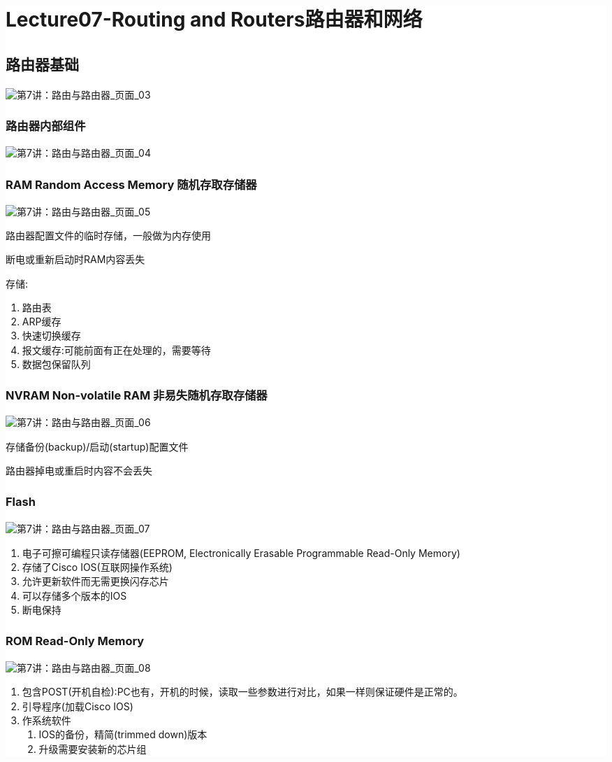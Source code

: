 # Lecture07-Routing and Routers路由器和网络

## 路由器基础

![第7讲：路由与路由器_页面_03](https://quasdo.oss-cn-hangzhou.aliyuncs.com/img/第7讲：路由与路由器_页面_03.jpg)

###  路由器内部组件

![第7讲：路由与路由器_页面_04](https://quasdo.oss-cn-hangzhou.aliyuncs.com/img/第7讲：路由与路由器_页面_04.jpg)

### RAM Random Access Memory 随机存取存储器

![第7讲：路由与路由器_页面_05](https://quasdo.oss-cn-hangzhou.aliyuncs.com/img/第7讲：路由与路由器_页面_05.jpg)

路由器配置文件的临时存储，一般做为内存使用

断电或重新启动时RAM内容丢失

存储:

1. 路由表
2. ARP缓存
3. 快速切换缓存
4. 报文缓存:可能前面有正在处理的，需要等待
5. 数据包保留队列

### NVRAM Non-volatile RAM 非易失随机存取存储器

![第7讲：路由与路由器_页面_06](https://quasdo.oss-cn-hangzhou.aliyuncs.com/img/第7讲：路由与路由器_页面_06.jpg)

存储备份(backup)/启动(startup)配置文件

路由器掉电或重启时内容不会丢失

### Flash

![第7讲：路由与路由器_页面_07](https://quasdo.oss-cn-hangzhou.aliyuncs.com/img/第7讲：路由与路由器_页面_07.jpg)

1. 电子可擦可编程只读存储器(EEPROM, Electronically Erasable Programmable Read-Only Memory)
2. 存储了Cisco IOS(互联网操作系统)
3. 允许更新软件而无需更换闪存芯片
4. 可以存储多个版本的IOS
5. 断电保持

### ROM Read-Only Memory

![第7讲：路由与路由器_页面_08](https://quasdo.oss-cn-hangzhou.aliyuncs.com/img/第7讲：路由与路由器_页面_08.jpg)

1. 包含POST(开机自检):PC也有，开机的时候，读取一些参数进行对比，如果一样则保证硬件是正常的。
2. 引导程序(加载Cisco IOS)
3. 作系统软件
   1. IOS的备份，精简(trimmed down)版本
   2. 升级需要安装新的芯片组
